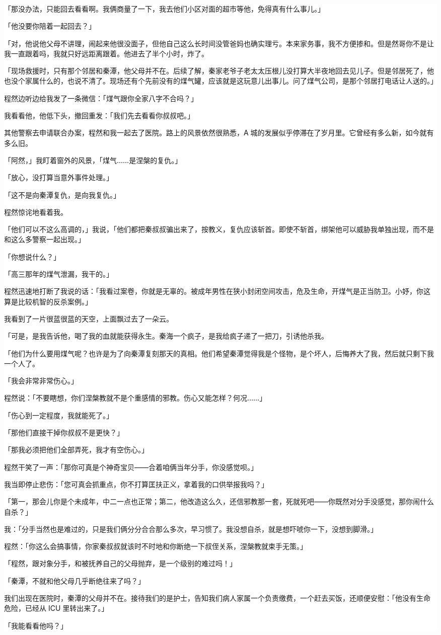 「那没办法，只能回去看看啊。我俩商量了一下，我去他们小区对面的超市等他，免得真有什么事儿。」

「他没要你陪着一起回去？」

「对，他说他父母不讲理，闹起来他很没面子，但他自己这么长时间没管爸妈也确实理亏。本来家务事，我不方便掺和。但是然哥你不是让我一直跟着吗，我就只好远距离跟着。他进去了半个小时，炸了。

「现场救援时，只有那个邻居和秦潭，他父母并不在。后续了解，秦家老爷子老太太压根儿没打算大半夜地回去见儿子。但是邻居死了，他也没个家属什么的，也说不清了。现场还有个先前没有的煤气罐，应该就是这玩意儿出事儿。问了煤气公司，是那个邻居打电话让人送的。」

程然边听边给我发了一条微信：「煤气跟你全家八字不合吗？」

我看看他，他低下头，撤回重发：「我们先去看看你叔叔吧。」

其他警察去申请联合办案，程然和我一起去了医院。路上的风景依然很熟悉，A 城的发展似乎停滞在了岁月里。它曾经有多么新，如今就有多么旧。

「阿然，」我盯着窗外的风景，「煤气……是涅槃的复仇。」

「放心，没打算当意外事件处理。」

「这不是向秦潭复仇，是向我复仇。」

程然惊诧地看着我。

「他们可以不这么高调的，」我说，「他们都把秦叔叔骗出来了，按教义，复仇应该斩首。即使不斩首，绑架他可以威胁我单独出现，而不是和这么多警察一起出现。」

「你想说什么？」

「高三那年的煤气泄漏，我干的。」

程然迅速地打断了我说的话：「我看过案卷，你就是无辜的。被成年男性在狭小封闭空间攻击，危及生命，开煤气是正当防卫。小妤，你这算是比较机智的反杀案例。」

我看到了一片很蓝很蓝的天空，上面飘过去了一朵云。

「可是，是我告诉他，喝了我的血就能获得永生。秦海一个疯子，是我给疯子递了一把刀，引诱他杀我。

「他们为什么要用煤气呢？也许是为了向秦潭复刻那天的真相。他们希望秦潭觉得我是个怪物，是个坏人，后悔养大了我，然后就只剩下我一个人了。

「我会非常非常伤心。」

程然说：「不要瞎想，你们涅槃教就不是个重感情的邪教。伤心又能怎样？何况……」

「伤心到一定程度，我就能死了。」

「那他们直接干掉你叔叔不是更快？」

「那我必须把他们全部弄死，我才有空伤心。」

程然干笑了一声：「那你可真是个神奇宝贝——合着咱俩当年分手，你没感觉呗。」

我当即停止悲伤：「您可真会抓重点，你不打算匡扶正义，拿着我的口供举报我吗？」

「第一，那会儿你是个未成年，中二一点也正常；第二，他改造这么久，还信邪教那一套，死就死吧——你既然对分手没感觉，那你闹什么自杀？」

我：「分手当然也是难过的，只是我们俩分分合合那么多次，早习惯了。我没想自杀，就是想吓唬你一下，没想到脚滑。」

程然：「你这么会搞事情，你家秦叔叔就该时不时地和你断绝一下叔侄关系，涅槃教就束手无策。」

「程然，跟对象分手，和被抚养自己的父母抛弃，是一个级别的难过吗！」

「秦潭，不就和他父母几乎断绝往来了吗？」

我们出现在医院时，秦潭的父母并不在。接待我们的是护士，告知我们病人家属一个负责缴费，一个赶去买饭，还顺便安慰：「他没有生命危险，已经从 ICU 里转出来了。」

「我能看看他吗？」
